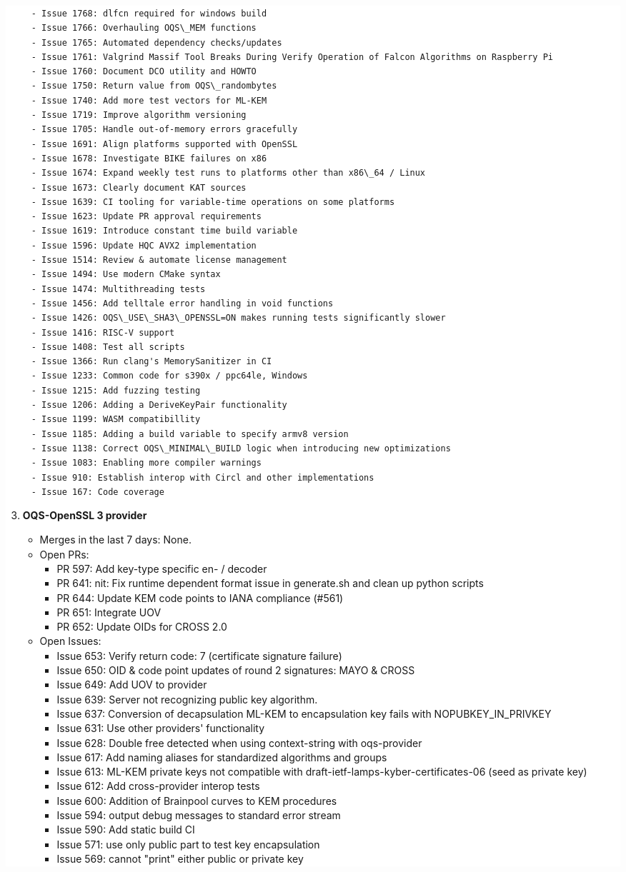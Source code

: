 		 - Issue 1768: dlfcn required for windows build
		 - Issue 1766: Overhauling OQS\_MEM functions
		 - Issue 1765: Automated dependency checks/updates
		 - Issue 1761: Valgrind Massif Tool Breaks During Verify Operation of Falcon Algorithms on Raspberry Pi
		 - Issue 1760: Document DCO utility and HOWTO
		 - Issue 1750: Return value from OQS\_randombytes
		 - Issue 1740: Add more test vectors for ML-KEM
		 - Issue 1719: Improve algorithm versioning
		 - Issue 1705: Handle out-of-memory errors gracefully
		 - Issue 1691: Align platforms supported with OpenSSL
		 - Issue 1678: Investigate BIKE failures on x86
		 - Issue 1674: Expand weekly test runs to platforms other than x86\_64 / Linux
		 - Issue 1673: Clearly document KAT sources
		 - Issue 1639: CI tooling for variable-time operations on some platforms
		 - Issue 1623: Update PR approval requirements
		 - Issue 1619: Introduce constant time build variable
		 - Issue 1596: Update HQC AVX2 implementation
		 - Issue 1514: Review & automate license management
		 - Issue 1494: Use modern CMake syntax
		 - Issue 1474: Multithreading tests
		 - Issue 1456: Add telltale error handling in void functions
		 - Issue 1426: OQS\_USE\_SHA3\_OPENSSL=ON makes running tests significantly slower
		 - Issue 1416: RISC-V support
		 - Issue 1408: Test all scripts
		 - Issue 1366: Run clang's MemorySanitizer in CI
		 - Issue 1233: Common code for s390x / ppc64le, Windows
		 - Issue 1215: Add fuzzing testing
		 - Issue 1206: Adding a DeriveKeyPair functionality
		 - Issue 1199: WASM compatibillity
		 - Issue 1185: Adding a build variable to specify armv8 version
		 - Issue 1138: Correct OQS\_MINIMAL\_BUILD logic when introducing new optimizations
		 - Issue 1083: Enabling more compiler warnings
		 - Issue 910: Establish interop with Circl and other implementations
		 - Issue 167: Code coverage


3. **OQS-OpenSSL 3 provider**


	- Merges in the last 7 days: None.
	- Open PRs:
		 - PR 597: Add key-type specific en- / decoder
		 - PR 641: nit: Fix runtime dependent format issue in generate.sh and clean up python scripts
		 - PR 644: Update KEM code points to IANA compliance (#561)
		 - PR 651: Integrate UOV
		 - PR 652: Update OIDs for CROSS 2.0
	- Open Issues:
		 - Issue 653: Verify return code: 7 (certificate signature failure)
		 - Issue 650: OID & code point updates of round 2 signatures: MAYO & CROSS
		 - Issue 649: Add UOV to provider
		 - Issue 639: Server not recognizing public key algorithm.
		 - Issue 637: Conversion of decapsulation ML-KEM to encapsulation key fails with NOPUBKEY\_IN\_PRIVKEY
		 - Issue 631: Use other providers' functionality
		 - Issue 628: Double free detected when using context-string with oqs-provider
		 - Issue 617: Add naming aliases for standardized algorithms and groups
		 - Issue 613: ML-KEM private keys not compatible with draft-ietf-lamps-kyber-certificates-06 (seed as private key)
		 - Issue 612: Add cross-provider interop tests
		 - Issue 600: Addition of Brainpool curves to KEM procedures
		 - Issue 594: output debug messages to standard error stream
		 - Issue 590: Add static build CI
		 - Issue 571: use only public part to test key encapsulation
		 - Issue 569: cannot "print" either public or private key